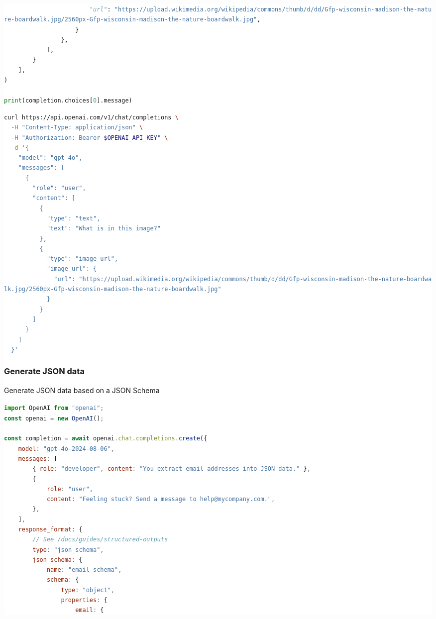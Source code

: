 ```python
                        "url": "https://upload.wikimedia.org/wikipedia/commons/thumb/d/dd/Gfp-wisconsin-madison-the-nature-boardwalk.jpg/2560px-Gfp-wisconsin-madison-the-nature-boardwalk.jpg",
                    }
                },
            ],
        }
    ],
)

print(completion.choices[0].message)
```

```bash
curl https://api.openai.com/v1/chat/completions \
  -H "Content-Type: application/json" \
  -H "Authorization: Bearer $OPENAI_API_KEY" \
  -d '{
    "model": "gpt-4o",
    "messages": [
      {
        "role": "user",
        "content": [
          {
            "type": "text",
            "text": "What is in this image?"
          },
          {
            "type": "image_url",
            "image_url": {
              "url": "https://upload.wikimedia.org/wikipedia/commons/thumb/d/dd/Gfp-wisconsin-madison-the-nature-boardwalk.jpg/2560px-Gfp-wisconsin-madison-the-nature-boardwalk.jpg"
            }
          }
        ]
      }
    ]
  }'
```

### Generate JSON data

Generate JSON data based on a JSON Schema

```javascript
import OpenAI from "openai";
const openai = new OpenAI();

const completion = await openai.chat.completions.create({
    model: "gpt-4o-2024-08-06",
    messages: [
        { role: "developer", content: "You extract email addresses into JSON data." },
        {
            role: "user",
            content: "Feeling stuck? Send a message to help@mycompany.com.",
        },
    ],
    response_format: {
        // See /docs/guides/structured-outputs
        type: "json_schema",
        json_schema: {
            name: "email_schema",
            schema: {
                type: "object",
                properties: {
                    email: {
```